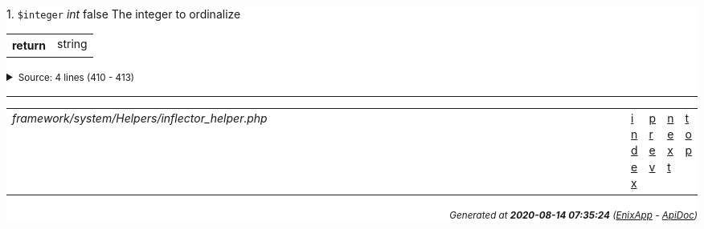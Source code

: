 <tr>
<td>1.</td>
<td><code>$integer</code></td>
<td><em>int
</em></td>
<td>false</td>
<td>The integer to ordinalize</td>
</tr>


</tbody>
</table>



<table>
<tr>
<th style="vertical-align:top;">return</th>
<td>string
</td>
</tr>
</table>





<details><summary><small>Source: 4 lines (410 - 413)</small></summary></details>







<hr>

<table>
<tr>
<td style="width:100%"><em>framework/system/Helpers/inflector_helper.php</em></td>
<td><a href="../../../../../../api/index.md">index</a></td>
<td><a href="../../../../../../api/vendor/codeigniter4/framework/system/Helpers/security_helper.md">prev</a></td>
<td><a href="../../../../../../api/vendor/codeigniter4/framework/system/Helpers/inflector_helper.md">next</a></td>
<td><a href="#">top</a></td></tr>
</table>




<div style="text-align:right;">

<small>_Generated at **2020-08-14 07:35:24**_ *([EnixApp](https://github.com/enix-app) - [ApiDoc](https://github.com/enix-app/apidoc))*</small>
</div>